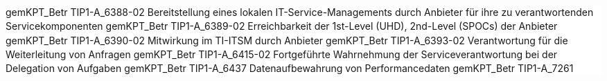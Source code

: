 </td><td>
gemKPT_Betr

</td></tr><tr><td>
TIP1-A_6388-02

</td><td>
Bereitstellung eines lokalen IT-Service-Managements durch Anbieter für ihre zu
verantwortenden Servicekomponenten

</td><td>
gemKPT_Betr

</td></tr><tr><td>
TIP1-A_6389-02

</td><td>
Erreichbarkeit der 1st-Level (UHD), 2nd-Level (SPOCs) der Anbieter

</td><td>
gemKPT_Betr

</td></tr><tr><td>
TIP1-A_6390-02

</td><td>
Mitwirkung im TI-ITSM durch Anbieter

</td><td>
gemKPT_Betr

</td></tr><tr><td>
TIP1-A_6393-02

</td><td>
Verantwortung für die Weiterleitung von Anfragen

</td><td>
gemKPT_Betr

</td></tr><tr><td>
TIP1-A_6415-02

</td><td>
Fortgeführte Wahrnehmung der Serviceverantwortung bei der Delegation von
Aufgaben

</td><td>
gemKPT_Betr

</td></tr><tr><td>
TIP1-A_6437

</td><td>
Datenaufbewahrung von Performancedaten

</td><td>
gemKPT_Betr

</td></tr><tr><td>
TIP1-A_7261
